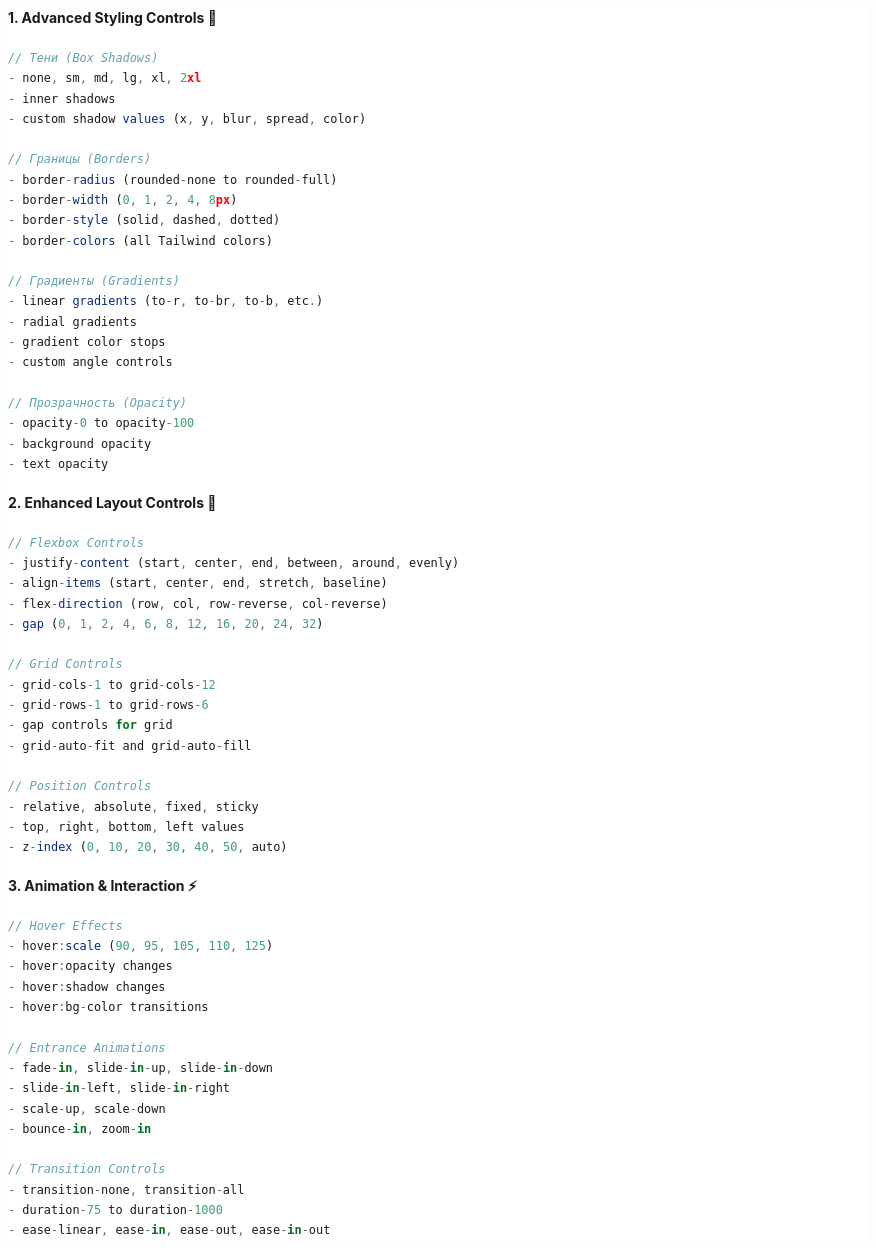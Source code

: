 #### **1. Advanced Styling Controls** 🎨
```javascript
// Тени (Box Shadows)
- none, sm, md, lg, xl, 2xl
- inner shadows
- custom shadow values (x, y, blur, spread, color)

// Границы (Borders)  
- border-radius (rounded-none to rounded-full)
- border-width (0, 1, 2, 4, 8px)
- border-style (solid, dashed, dotted)
- border-colors (all Tailwind colors)

// Градиенты (Gradients)
- linear gradients (to-r, to-br, to-b, etc.)
- radial gradients
- gradient color stops
- custom angle controls

// Прозрачность (Opacity)
- opacity-0 to opacity-100
- background opacity
- text opacity
```

#### **2. Enhanced Layout Controls** 📐
```javascript
// Flexbox Controls
- justify-content (start, center, end, between, around, evenly)
- align-items (start, center, end, stretch, baseline)
- flex-direction (row, col, row-reverse, col-reverse)
- gap (0, 1, 2, 4, 6, 8, 12, 16, 20, 24, 32)

// Grid Controls
- grid-cols-1 to grid-cols-12
- grid-rows-1 to grid-rows-6
- gap controls for grid
- grid-auto-fit and grid-auto-fill

// Position Controls
- relative, absolute, fixed, sticky
- top, right, bottom, left values
- z-index (0, 10, 20, 30, 40, 50, auto)
```

#### **3. Animation & Interaction** ⚡
```javascript
// Hover Effects
- hover:scale (90, 95, 105, 110, 125)
- hover:opacity changes
- hover:shadow changes
- hover:bg-color transitions

// Entrance Animations
- fade-in, slide-in-up, slide-in-down
- slide-in-left, slide-in-right
- scale-up, scale-down
- bounce-in, zoom-in

// Transition Controls
- transition-none, transition-all
- duration-75 to duration-1000
- ease-linear, ease-in, ease-out, ease-in-out
```
